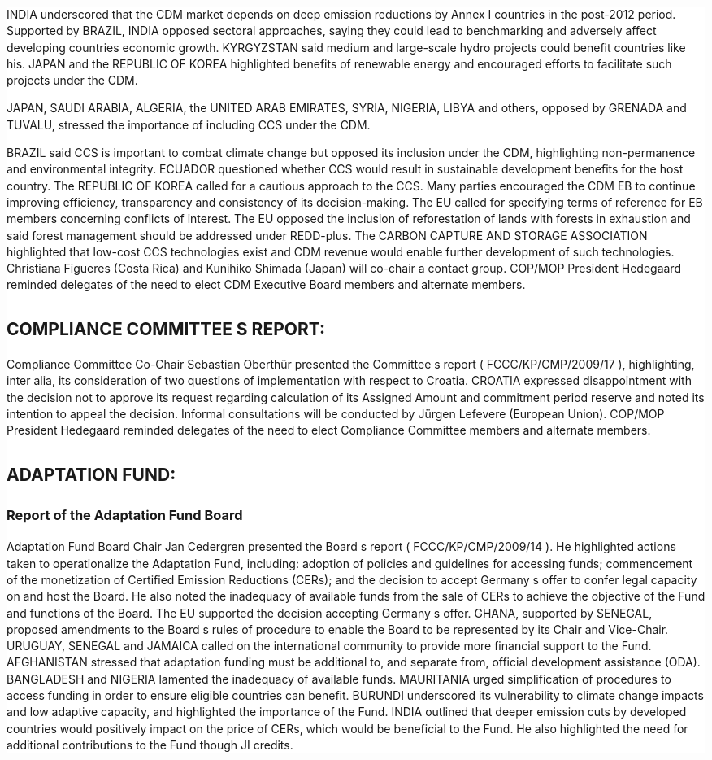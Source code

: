 INDIA underscored that the CDM market depends on deep emission reductions by Annex I countries in the post-2012 period. Supported by BRAZIL, INDIA opposed sectoral approaches, saying they could lead to benchmarking and adversely affect developing countries economic growth. KYRGYZSTAN said medium and large-scale hydro projects could benefit countries like his. JAPAN and the REPUBLIC OF KOREA highlighted benefits of renewable energy and encouraged efforts to facilitate such projects under the CDM.

JAPAN, SAUDI ARABIA, ALGERIA, the UNITED ARAB EMIRATES, SYRIA, NIGERIA, LIBYA and others, opposed by GRENADA and TUVALU, stressed the importance of including CCS under the CDM.

BRAZIL said CCS is important to combat climate change but opposed its inclusion under the CDM, highlighting non-permanence and environmental integrity. ECUADOR questioned whether CCS would result in sustainable development benefits for the host country. The REPUBLIC OF KOREA called for a cautious approach to the CCS. Many parties encouraged the CDM EB to continue improving efficiency, transparency and consistency of its decision-making. The EU called for specifying terms of reference for EB members concerning conflicts of interest. The EU opposed the inclusion of reforestation of lands with forests in exhaustion and said forest management should be addressed under REDD-plus. The CARBON CAPTURE AND STORAGE ASSOCIATION highlighted that low-cost CCS technologies exist and CDM revenue would enable further development of such technologies. Christiana Figueres (Costa Rica) and Kunihiko Shimada (Japan) will co-chair a contact group. COP/MOP President Hedegaard reminded delegates of the need to elect CDM Executive Board members and alternate members.

## COMPLIANCE COMMITTEE S REPORT:

Compliance Committee Co-Chair Sebastian Oberthür presented the Committee s report ( FCCC/KP/CMP/2009/17 ), highlighting, inter alia, its consideration of two questions of implementation with respect to Croatia. CROATIA expressed disappointment with the decision not to approve its request regarding calculation of its Assigned Amount and commitment period reserve and noted its intention to appeal the decision. Informal consultations will be conducted by Jürgen Lefevere (European Union). COP/MOP President Hedegaard reminded delegates of the need to elect Compliance Committee members and alternate members.

## ADAPTATION FUND:

### Report of the Adaptation Fund Board

Adaptation Fund Board Chair Jan Cedergren presented the Board s report ( FCCC/KP/CMP/2009/14 ). He highlighted actions taken to operationalize the Adaptation Fund, including: adoption of policies and guidelines for accessing funds; commencement of the monetization of Certified Emission Reductions (CERs); and the decision to accept Germany s offer to confer legal capacity on and host the Board. He also noted the inadequacy of available funds from the sale of CERs to achieve the objective of the Fund and functions of the Board. The EU supported the decision accepting Germany s offer. GHANA, supported by SENEGAL, proposed amendments to the Board s rules of procedure to enable the Board to be represented by its Chair and Vice-Chair. URUGUAY, SENEGAL and JAMAICA called on the international community to provide more financial support to the Fund. AFGHANISTAN stressed that adaptation funding must be additional to, and separate from, official development assistance (ODA). BANGLADESH and NIGERIA lamented the inadequacy of available funds. MAURITANIA urged simplification of procedures to access funding in order to ensure eligible countries can benefit. BURUNDI underscored its vulnerability to climate change impacts and low adaptive capacity, and highlighted the importance of the Fund. INDIA outlined that deeper emission cuts by developed countries would positively impact on the price of CERs, which would be beneficial to the Fund. He also highlighted the need for additional contributions to the Fund though JI credits.
